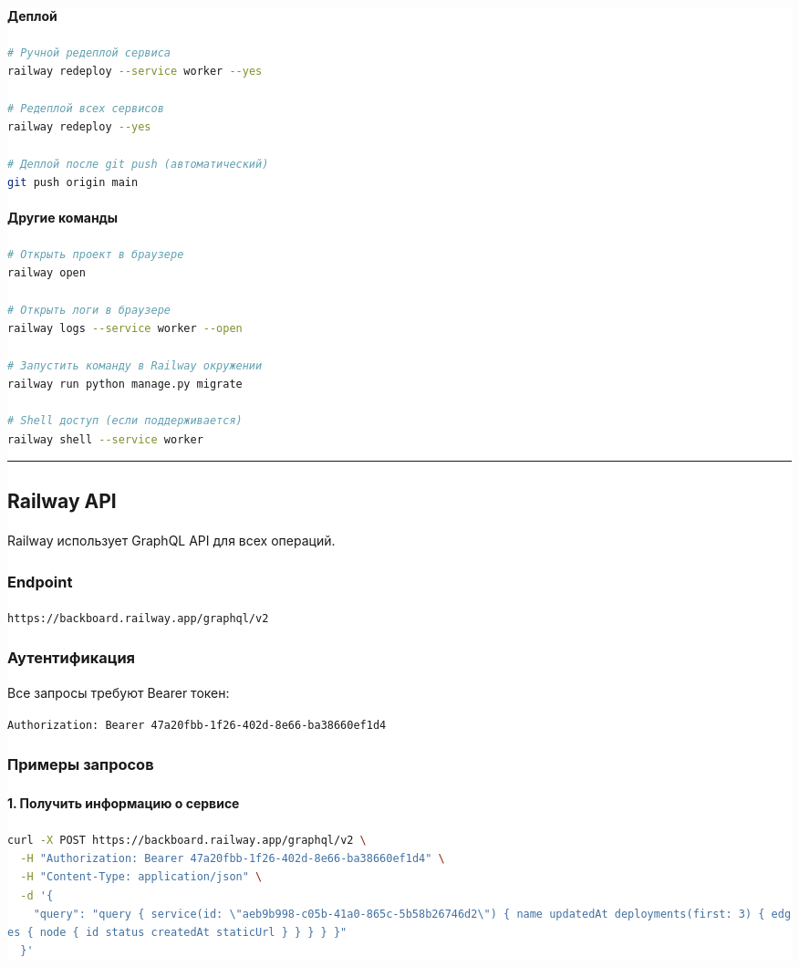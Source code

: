 #### Деплой

```bash
# Ручной редеплой сервиса
railway redeploy --service worker --yes

# Редеплой всех сервисов
railway redeploy --yes

# Деплой после git push (автоматический)
git push origin main
```

#### Другие команды

```bash
# Открыть проект в браузере
railway open

# Открыть логи в браузере
railway logs --service worker --open

# Запустить команду в Railway окружении
railway run python manage.py migrate

# Shell доступ (если поддерживается)
railway shell --service worker
```

---

## Railway API

Railway использует GraphQL API для всех операций.

### Endpoint

```
https://backboard.railway.app/graphql/v2
```

### Аутентификация

Все запросы требуют Bearer токен:

```bash
Authorization: Bearer 47a20fbb-1f26-402d-8e66-ba38660ef1d4
```

### Примеры запросов

#### 1. Получить информацию о сервисе

```bash
curl -X POST https://backboard.railway.app/graphql/v2 \
  -H "Authorization: Bearer 47a20fbb-1f26-402d-8e66-ba38660ef1d4" \
  -H "Content-Type: application/json" \
  -d '{
    "query": "query { service(id: \"aeb9b998-c05b-41a0-865c-5b58b26746d2\") { name updatedAt deployments(first: 3) { edges { node { id status createdAt staticUrl } } } } }"
  }'
```
